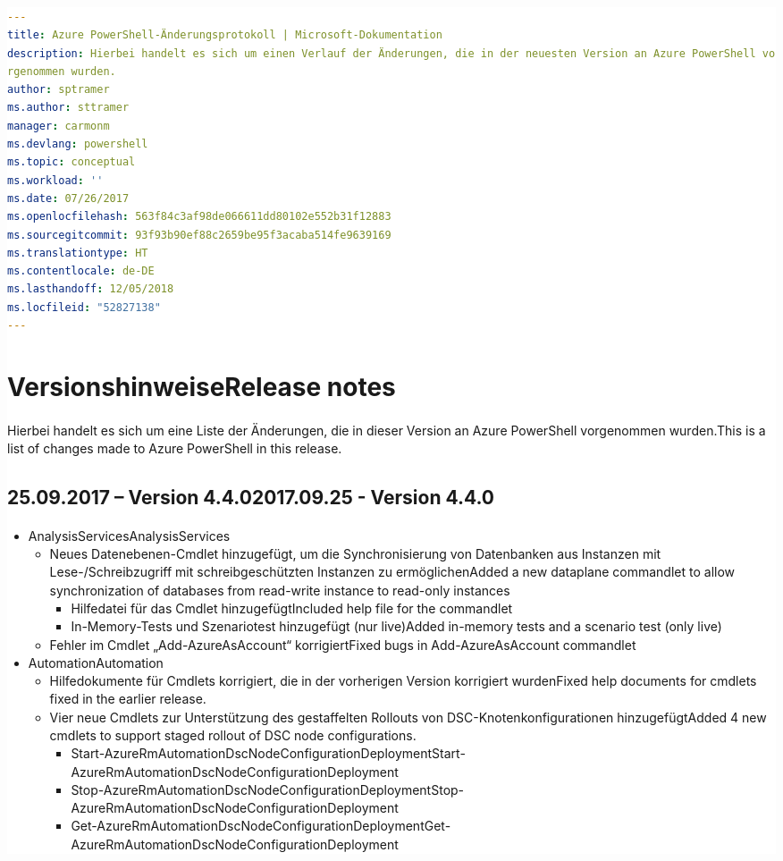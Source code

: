 ```yaml
---
title: Azure PowerShell-Änderungsprotokoll | Microsoft-Dokumentation
description: Hierbei handelt es sich um einen Verlauf der Änderungen, die in der neuesten Version an Azure PowerShell vorgenommen wurden.
author: sptramer
ms.author: sttramer
manager: carmonm
ms.devlang: powershell
ms.topic: conceptual
ms.workload: ''
ms.date: 07/26/2017
ms.openlocfilehash: 563f84c3af98de066611dd80102e552b31f12883
ms.sourcegitcommit: 93f93b90ef88c2659be95f3acaba514fe9639169
ms.translationtype: HT
ms.contentlocale: de-DE
ms.lasthandoff: 12/05/2018
ms.locfileid: "52827138"
---
```

# <a name="release-notes"></a><span data-ttu-id="72a9b-103">Versionshinweise</span><span class="sxs-lookup"><span data-stu-id="72a9b-103">Release notes</span></span>

<span data-ttu-id="72a9b-104">Hierbei handelt es sich um eine Liste der Änderungen, die in dieser Version an Azure PowerShell vorgenommen wurden.</span><span class="sxs-lookup"><span data-stu-id="72a9b-104">This is a list of changes made to Azure PowerShell in this release.</span></span>

## <a name="20170925---version-440"></a><span data-ttu-id="72a9b-105">25.09.2017 – Version 4.4.0</span><span class="sxs-lookup"><span data-stu-id="72a9b-105">2017.09.25 - Version 4.4.0</span></span>
* <span data-ttu-id="72a9b-106">AnalysisServices</span><span class="sxs-lookup"><span data-stu-id="72a9b-106">AnalysisServices</span></span>
  * <span data-ttu-id="72a9b-107">Neues Datenebenen-Cmdlet hinzugefügt, um die Synchronisierung von Datenbanken aus Instanzen mit Lese-/Schreibzugriff mit schreibgeschützten Instanzen zu ermöglichen</span><span class="sxs-lookup"><span data-stu-id="72a9b-107">Added a new dataplane commandlet to allow synchronization of databases from read-write instance to read-only instances</span></span>
    - <span data-ttu-id="72a9b-108">Hilfedatei für das Cmdlet hinzugefügt</span><span class="sxs-lookup"><span data-stu-id="72a9b-108">Included help file for the commandlet</span></span>
    - <span data-ttu-id="72a9b-109">In-Memory-Tests und Szenariotest hinzugefügt (nur live)</span><span class="sxs-lookup"><span data-stu-id="72a9b-109">Added in-memory tests and a scenario test (only live)</span></span>
  * <span data-ttu-id="72a9b-110">Fehler im Cmdlet „Add-AzureAsAccount“ korrigiert</span><span class="sxs-lookup"><span data-stu-id="72a9b-110">Fixed bugs in Add-AzureAsAccount commandlet</span></span>
* <span data-ttu-id="72a9b-111">Automation</span><span class="sxs-lookup"><span data-stu-id="72a9b-111">Automation</span></span>
  * <span data-ttu-id="72a9b-112">Hilfedokumente für Cmdlets korrigiert, die in der vorherigen Version korrigiert wurden</span><span class="sxs-lookup"><span data-stu-id="72a9b-112">Fixed help documents for cmdlets fixed in the earlier release.</span></span>
  * <span data-ttu-id="72a9b-113">Vier neue Cmdlets zur Unterstützung des gestaffelten Rollouts von DSC-Knotenkonfigurationen hinzugefügt</span><span class="sxs-lookup"><span data-stu-id="72a9b-113">Added 4 new cmdlets to support staged rollout of DSC node configurations.</span></span>
    - <span data-ttu-id="72a9b-114">Start-AzureRmAutomationDscNodeConfigurationDeployment</span><span class="sxs-lookup"><span data-stu-id="72a9b-114">Start-AzureRmAutomationDscNodeConfigurationDeployment</span></span>
    - <span data-ttu-id="72a9b-115">Stop-AzureRmAutomationDscNodeConfigurationDeployment</span><span class="sxs-lookup"><span data-stu-id="72a9b-115">Stop-AzureRmAutomationDscNodeConfigurationDeployment</span></span>
    - <span data-ttu-id="72a9b-116">Get-AzureRmAutomationDscNodeConfigurationDeployment</span><span class="sxs-lookup"><span data-stu-id="72a9b-116">Get-AzureRmAutomationDscNodeConfigurationDeployment</span></span>